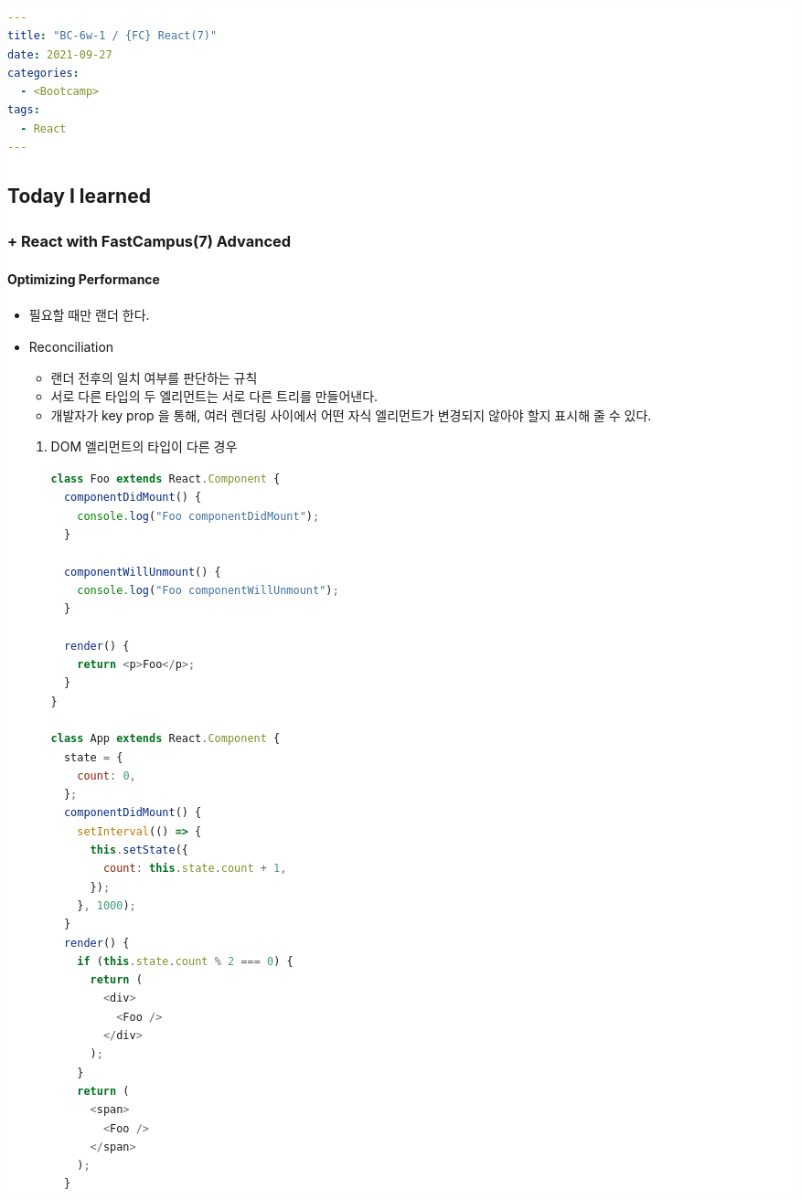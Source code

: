 ```yaml
---
title: "BC-6w-1 / {FC} React(7)"
date: 2021-09-27
categories:
  - <Bootcamp>
tags:
  - React
---
```


## Today I learned

### + React with FastCampus(7) Advanced

#### Optimizing Performance

- 필요할 때만 랜더 한다.
- Reconciliation

  - 랜더 전후의 일치 여부를 판단하는 규칙
  - 서로 다른 타입의 두 엘리먼트는 서로 다른 트리를 만들어낸다.
  - 개발자가 key prop 을 통해, 여러 렌더링 사이에서 어떤 자식 엘리먼트가 변경되지 않아야 할지 표시해 줄 수 있다.

  1.  DOM 엘리먼트의 타입이 다른 경우

      ```js
      class Foo extends React.Component {
        componentDidMount() {
          console.log("Foo componentDidMount");
        }

        componentWillUnmount() {
          console.log("Foo componentWillUnmount");
        }

        render() {
          return <p>Foo</p>;
        }
      }

      class App extends React.Component {
        state = {
          count: 0,
        };
        componentDidMount() {
          setInterval(() => {
            this.setState({
              count: this.state.count + 1,
            });
          }, 1000);
        }
        render() {
          if (this.state.count % 2 === 0) {
            return (
              <div>
                <Foo />
              </div>
            );
          }
          return (
            <span>
              <Foo />
            </span>
          );
        }